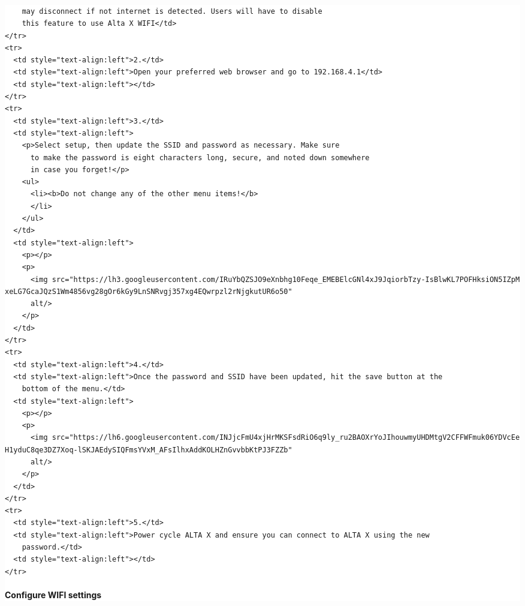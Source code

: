         may disconnect if not internet is detected. Users will have to disable
        this feature to use Alta X WIFI</td>
    </tr>
    <tr>
      <td style="text-align:left">2.</td>
      <td style="text-align:left">Open your preferred web browser and go to 192.168.4.1</td>
      <td style="text-align:left"></td>
    </tr>
    <tr>
      <td style="text-align:left">3.</td>
      <td style="text-align:left">
        <p>Select setup, then update the SSID and password as necessary. Make sure
          to make the password is eight characters long, secure, and noted down somewhere
          in case you forget!</p>
        <ul>
          <li><b>Do not change any of the other menu items!</b>
          </li>
        </ul>
      </td>
      <td style="text-align:left">
        <p></p>
        <p>
          <img src="https://lh3.googleusercontent.com/IRuYbQZSJO9eXnbhg10Feqe_EMEBElcGNl4xJ9JqiorbTzy-IsBlwKL7POFHksiON5IZpMxeLG7GcaJQzS1Wm4856vg28gOr6kGy9LnSNRvgj357xg4EQwrpzl2rNjgkutUR6o50"
          alt/>
        </p>
      </td>
    </tr>
    <tr>
      <td style="text-align:left">4.</td>
      <td style="text-align:left">Once the password and SSID have been updated, hit the save button at the
        bottom of the menu.</td>
      <td style="text-align:left">
        <p></p>
        <p>
          <img src="https://lh6.googleusercontent.com/INJjcFmU4xjHrMKSFsdRiO6q9ly_ru2BAOXrYoJIhouwmyUHDMtgV2CFFWFmuk06YDVcEeH1yduC8qe3DZ7Xoq-lSKJAEdySIQFmsYVxM_AFsIlhxAddKOLHZnGvvbbKtPJ3FZZb"
          alt/>
        </p>
      </td>
    </tr>
    <tr>
      <td style="text-align:left">5.</td>
      <td style="text-align:left">Power cycle ALTA X and ensure you can connect to ALTA X using the new
        password.</td>
      <td style="text-align:left"></td>
    </tr>
  </tbody>
</table>

#### Configure WIFI settings
